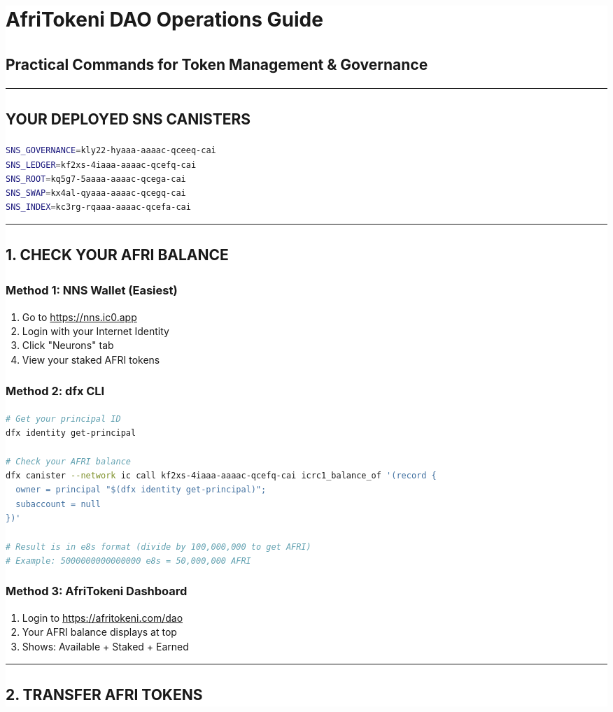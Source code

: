 # AfriTokeni DAO Operations Guide
## Practical Commands for Token Management & Governance

---

## YOUR DEPLOYED SNS CANISTERS

```bash
SNS_GOVERNANCE=kly22-hyaaa-aaaac-qceeq-cai
SNS_LEDGER=kf2xs-4iaaa-aaaac-qcefq-cai
SNS_ROOT=kq5g7-5aaaa-aaaac-qcega-cai
SNS_SWAP=kx4al-qyaaa-aaaac-qcegq-cai
SNS_INDEX=kc3rg-rqaaa-aaaac-qcefa-cai
```

---

## 1. CHECK YOUR AFRI BALANCE

### Method 1: NNS Wallet (Easiest)
1. Go to https://nns.ic0.app
2. Login with your Internet Identity
3. Click "Neurons" tab
4. View your staked AFRI tokens

### Method 2: dfx CLI
```bash
# Get your principal ID
dfx identity get-principal

# Check your AFRI balance
dfx canister --network ic call kf2xs-4iaaa-aaaac-qcefq-cai icrc1_balance_of '(record { 
  owner = principal "$(dfx identity get-principal)"; 
  subaccount = null 
})'

# Result is in e8s format (divide by 100,000,000 to get AFRI)
# Example: 5000000000000000 e8s = 50,000,000 AFRI
```

### Method 3: AfriTokeni Dashboard
1. Login to https://afritokeni.com/dao
2. Your AFRI balance displays at top
3. Shows: Available + Staked + Earned

---

## 2. TRANSFER AFRI TOKENS
